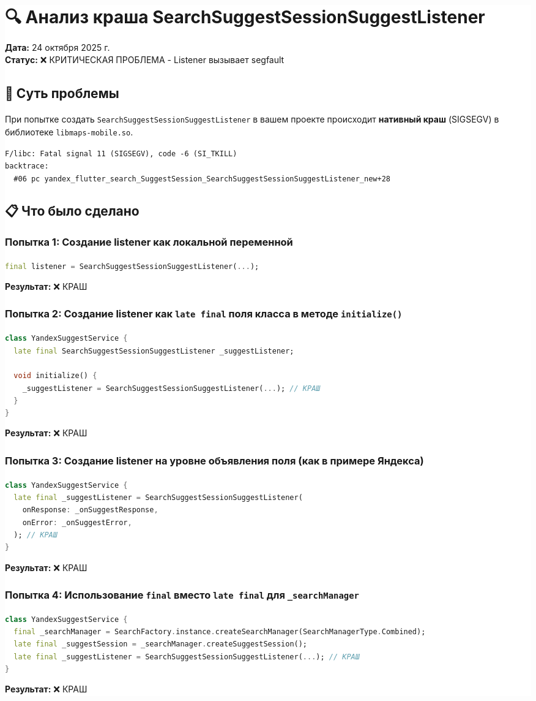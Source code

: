 # 🔍 Анализ краша SearchSuggestSessionSuggestListener

**Дата:** 24 октября 2025 г.  
**Статус:** ❌ КРИТИЧЕСКАЯ ПРОБЛЕМА - Listener вызывает segfault

## 🚨 Суть проблемы

При попытке создать `SearchSuggestSessionSuggestListener` в вашем проекте происходит **нативный краш** (SIGSEGV) в библиотеке `libmaps-mobile.so`.

```
F/libc: Fatal signal 11 (SIGSEGV), code -6 (SI_TKILL)
backtrace:
  #06 pc yandex_flutter_search_SuggestSession_SearchSuggestSessionSuggestListener_new+28
```

## 📋 Что было сделано

### Попытка 1: Создание listener как локальной переменной
```dart
final listener = SearchSuggestSessionSuggestListener(...);
```
**Результат:** ❌ КРАШ

### Попытка 2: Создание listener как `late final` поля класса в методе `initialize()`
```dart
class YandexSuggestService {
  late final SearchSuggestSessionSuggestListener _suggestListener;
  
  void initialize() {
    _suggestListener = SearchSuggestSessionSuggestListener(...); // КРАШ
  }
}
```
**Результат:** ❌ КРАШ

### Попытка 3: Создание listener на уровне объявления поля (как в примере Яндекса)
```dart
class YandexSuggestService {
  late final _suggestListener = SearchSuggestSessionSuggestListener(
    onResponse: _onSuggestResponse,
    onError: _onSuggestError,
  ); // КРАШ
}
```
**Результат:** ❌ КРАШ

### Попытка 4: Использование `final` вместо `late final` для `_searchManager`
```dart
class YandexSuggestService {
  final _searchManager = SearchFactory.instance.createSearchManager(SearchManagerType.Combined);
  late final _suggestSession = _searchManager.createSuggestSession();
  late final _suggestListener = SearchSuggestSessionSuggestListener(...); // КРАШ
}
```
**Результат:** ❌ КРАШ
